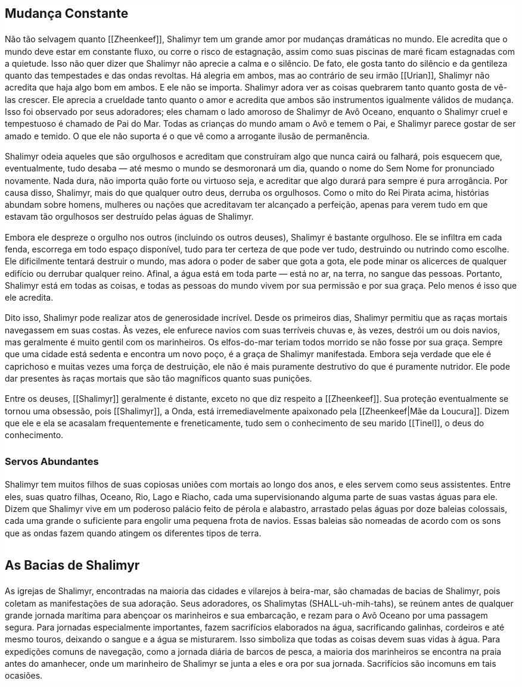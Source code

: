 ## Mudança Constante
Não tão selvagem quanto [[Zheenkeef]], Shalimyr tem um grande amor por mudanças dramáticas no mundo. Ele acredita que o mundo deve estar em constante fluxo, ou corre o risco de estagnação, assim como suas piscinas de maré ficam estagnadas com a quietude. Isso não quer dizer que Shalimyr não aprecie a calma e o silêncio. De fato, ele gosta tanto do silêncio e da gentileza quanto das tempestades e das ondas revoltas. Há alegria em ambos, mas ao contrário de seu irmão [[Urian]], Shalimyr não acredita que haja algo bom em ambos. E ele não se importa. Shalimyr adora ver as coisas quebrarem tanto quanto gosta de vê-las crescer. Ele aprecia a crueldade tanto quanto o amor e acredita que ambos são instrumentos igualmente válidos de mudança. Isso foi observado por seus adoradores; eles chamam o lado amoroso de Shalimyr de Avô Oceano, enquanto o Shalimyr cruel e tempestuoso é chamado de Pai do Mar. Todas as crianças do mundo amam o Avô e temem o Pai, e Shalimyr parece gostar de ser amado e temido. O que ele não suporta é o que vê como a arrogante ilusão de permanência.

Shalimyr odeia aqueles que são orgulhosos e acreditam que construíram algo que nunca cairá ou falhará, pois esquecem que, eventualmente, tudo desaba — até mesmo o mundo se desmoronará um dia, quando o nome do Sem Nome for pronunciado novamente. Nada dura, não importa quão forte ou virtuoso seja, e acreditar que algo durará para sempre é pura arrogância. Por causa disso, Shalimyr, mais do que qualquer outro deus, derruba os orgulhosos. Como o mito do Rei Pirata acima, histórias abundam sobre homens, mulheres ou nações que acreditavam ter alcançado a perfeição, apenas para verem tudo em que estavam tão orgulhosos ser destruído pelas águas de Shalimyr.

Embora ele despreze o orgulho nos outros (incluindo os outros deuses), Shalimyr é bastante orgulhoso. Ele se infiltra em cada fenda, escorrega em todo espaço disponível, tudo para ter certeza de que pode ver tudo, destruindo ou nutrindo como escolhe. Ele dificilmente tentará destruir o mundo, mas adora o poder de saber que gota a gota, ele pode minar os alicerces de qualquer edifício ou derrubar qualquer reino. Afinal, a água está em toda parte — está no ar, na terra, no sangue das pessoas. Portanto, Shalimyr está em todas as coisas, e todas as pessoas do mundo vivem por sua permissão e por sua graça. Pelo menos é isso que ele acredita.

Dito isso, Shalimyr pode realizar atos de generosidade incrível. Desde os primeiros dias, Shalimyr permitiu que as raças mortais navegassem em suas costas. Às vezes, ele enfurece navios com suas terríveis chuvas e, às vezes, destrói um ou dois navios, mas geralmente é muito gentil com os marinheiros. Os elfos-do-mar teriam todos morrido se não fosse por sua graça. Sempre que uma cidade está sedenta e encontra um novo poço, é a graça de Shalimyr manifestada. Embora seja verdade que ele é caprichoso e muitas vezes uma força de destruição, ele não é mais puramente destrutivo do que é puramente nutridor. Ele pode dar presentes às raças mortais que são tão magníficos quanto suas punições.

Entre os deuses, [[Shalimyr]] geralmente é distante, exceto no que diz respeito a [[Zheenkeef]]. Sua proteção eventualmente se tornou uma obsessão, pois [[Shalimyr]], a Onda, está irremediavelmente apaixonado pela [[Zheenkeef|Mãe da Loucura]]. Dizem que ele e ela se acasalam frequentemente e freneticamente, tudo sem o conhecimento de seu marido [[Tinel]], o deus do conhecimento.

### Servos Abundantes
Shalimyr tem muitos filhos de suas copiosas uniões com mortais ao longo dos anos, e eles servem como seus assistentes. Entre eles, suas quatro filhas, Oceano, Rio, Lago e Riacho, cada uma supervisionando alguma parte de suas vastas águas para ele. Dizem que Shalimyr vive em um poderoso palácio feito de pérola e alabastro, arrastado pelas águas por doze baleias colossais, cada uma grande o suficiente para engolir uma pequena frota de navios. Essas baleias são nomeadas de acordo com os sons que as ondas fazem quando atingem os diferentes tipos de terra.

## As Bacias de Shalimyr
As igrejas de Shalimyr, encontradas na maioria das cidades e vilarejos à beira-mar, são chamadas de bacias de Shalimyr, pois coletam as manifestações de sua adoração. Seus adoradores, os Shalimytas (SHALL-uh-mih-tahs), se reúnem antes de qualquer grande jornada marítima para abençoar os marinheiros e sua embarcação, e rezam para o Avô Oceano por uma passagem segura. Para jornadas especialmente importantes, fazem sacrifícios elaborados na água, sacrificando galinhas, cordeiros e até mesmo touros, deixando o sangue e a água se misturarem. Isso simboliza que todas as coisas devem suas vidas à água.
Para expedições comuns de navegação, como a jornada diária de barcos de pesca, a maioria dos marinheiros se encontra na praia antes do amanhecer, onde um marinheiro de Shalimyr se junta a eles e ora por sua jornada. Sacrifícios são incomuns em tais ocasiões.
